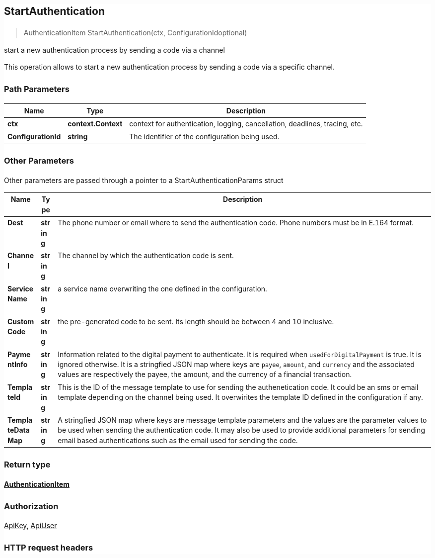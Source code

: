 
## StartAuthentication

> AuthenticationItem StartAuthentication(ctx, ConfigurationIdoptional)

start a new authentication process by sending a code via a channel

This operation allows to start a new authentication process by sending a code via a specific channel. 

### Path Parameters


Name | Type | Description
------------- | ------------- | -------------
**ctx** | **context.Context** | context for authentication, logging, cancellation, deadlines, tracing, etc.
**ConfigurationId** | **string** | The identifier of the configuration being used.

### Other Parameters

Other parameters are passed through a pointer to a StartAuthenticationParams struct


Name | Type | Description
------------- | ------------- | -------------
**Dest** | **string** | The phone number or email where to send the authentication code. Phone numbers must be in E.164 format.
**Channel** | **string** | The channel by which the authentication code is sent.
**ServiceName** | **string** | a service name overwriting the one defined in the configuration.
**CustomCode** | **string** | the pre-generated code to be sent. Its length should be between 4 and 10 inclusive.
**PaymentInfo** | **string** | Information related to the digital payment to authenticate. It is required when `usedForDigitalPayment` is true. It is ignored otherwise. It is a stringfied JSON map where keys are `payee`, `amount`, and `currency` and the associated values are respectively the payee, the amount, and the currency of a financial transaction. 
**TemplateId** | **string** | This is the ID of the message template to use for sending the authenetication code. It could be an sms or email template depending on the channel being used. It overwirites the template ID defined in the configuration if any. 
**TemplateDataMap** | **string** | A stringfied JSON map where keys are message template parameters and the values are the parameter values to be used when sending the authentication code. It may also be used to provide additional parameters for sending email based authentications such as the email used for sending the code.

### Return type

[**AuthenticationItem**](AuthenticationItem.md)

### Authorization

[ApiKey](../README.md#ApiKey), [ApiUser](../README.md#ApiUser)

### HTTP request headers
